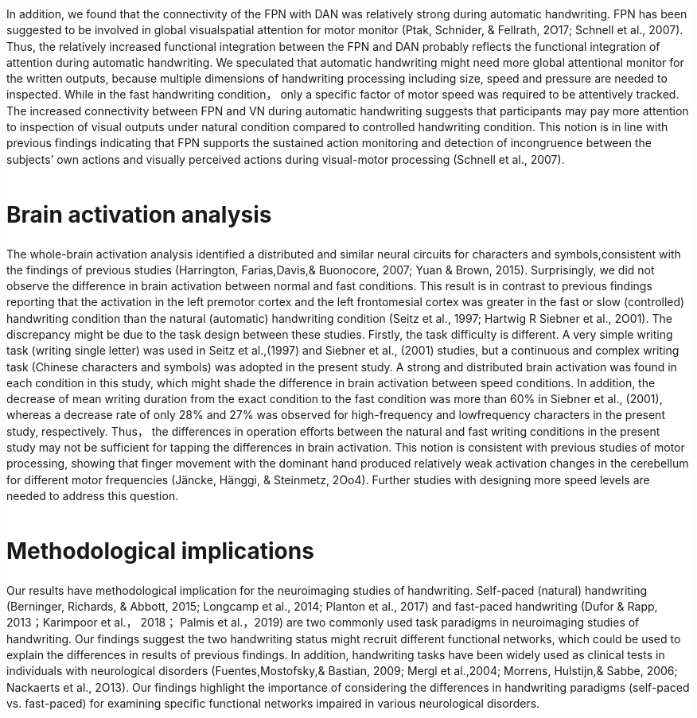 In addition, we found that the connectivity of the FPN with DAN was relatively strong during automatic handwriting. FPN has been suggested to be involved in global visualspatial attention for motor monitor (Ptak, Schnider, & Fellrath, 2O17; Schnell et al., 2007). Thus, the relatively increased functional integration between the FPN and DAN probably reflects the functional integration of attention during automatic handwriting. We speculated that automatic handwriting might need more global attentional monitor for the written outputs, because multiple dimensions of handwriting processing including size, speed and pressure are needed to inspected. While in the fast handwriting condition， only a specific factor of motor speed was required to be attentively tracked. The increased connectivity between FPN and VN during automatic handwriting suggests that participants may pay more attention to inspection of visual outputs under natural condition compared to controlled handwriting condition. This notion is in line with previous findings indicating that FPN supports the sustained action monitoring and detection of incongruence between the subjects’ own actions and visually perceived actions during visual-motor processing (Schnell et al., 2007).

# Brain activation analysis

The whole-brain activation analysis identified a distributed and similar neural circuits for characters and symbols,consistent with the findings of previous studies (Harrington, Farias,Davis,& Buonocore, 2007; Yuan & Brown, 2015). Surprisingly, we did not observe the difference in brain activation between normal and fast conditions. This result is in contrast to previous findings reporting that the activation in the left premotor cortex and the left frontomesial cortex was greater in the fast or slow (controlled) handwriting condition than the natural (automatic) handwriting condition (Seitz et al., 1997; Hartwig R Siebner et al., 2O01). The discrepancy might be due to the task design between these studies. Firstly, the task difficulty is different. A very simple writing task (writing single letter) was used in Seitz et al.,(1997) and Siebner et al., (2001) studies, but a continuous and complex writing task (Chinese characters and symbols) was adopted in the present study. A strong and distributed brain activation was found in each condition in this study, which might shade the difference in brain activation between speed conditions. In addition, the decrease of mean writing duration from the exact condition to the fast condition was more than $60 \%$ in Siebner et al., (2001), whereas a decrease rate of only $28 \%$ and $27 \%$ was observed for high-frequency and lowfrequency characters in the present study, respectively. Thus， the differences in operation efforts between the natural and fast writing conditions in the present study may not be sufficient for tapping the differences in brain activation. This notion is consistent with previous studies of motor processing, showing that finger movement with the dominant hand produced relatively weak activation changes in the cerebellum for different motor frequencies (Jäncke, Hänggi, & Steinmetz, 2Oo4). Further studies with designing more speed levels are needed to address this question.

# Methodological implications

Our results have methodological implication for the neuroimaging studies of handwriting. Self-paced (natural) handwriting (Berninger, Richards, & Abbott, 2015; Longcamp et al., 2014; Planton et al., 2017) and fast-paced handwriting (Dufor & Rapp, 2013；Karimpoor et al.， 2018； Palmis et al.，2019) are two commonly used task paradigms in neuroimaging studies of handwriting. Our findings suggest the two handwriting status might recruit different functional networks, which could be used to explain the differences in results of previous findings. In addition, handwriting tasks have been widely used as clinical tests in individuals with neurological disorders (Fuentes,Mostofsky,& Bastian, 2009; Mergl et al.,2004; Morrens, Hulstijn,& Sabbe, 2006; Nackaerts et al., 2O13). Our findings highlight the importance of considering the differences in handwriting paradigms (self-paced vs. fast-paced) for examining specific functional networks impaired in various neurological disorders.
